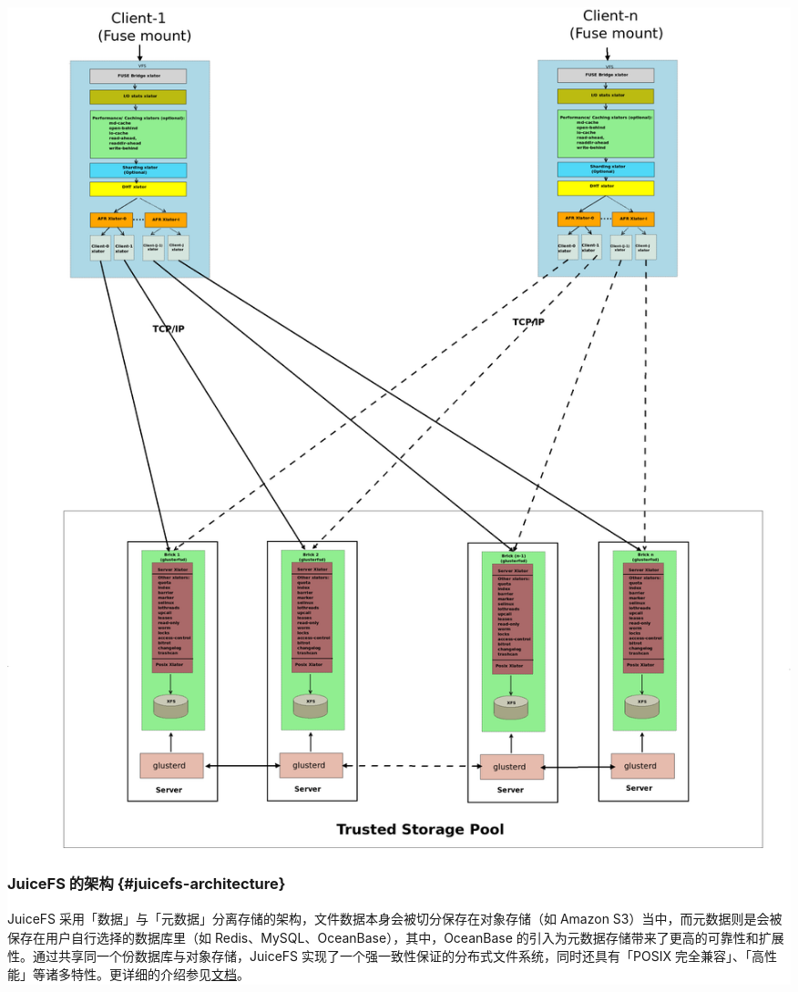 ![Gluster 架构](../../images/glusterfs-architecture.jpg)

### JuiceFS 的架构 {#juicefs-architecture}

JuiceFS 采用「数据」与「元数据」分离存储的架构，文件数据本身会被切分保存在对象存储（如 Amazon S3）当中，而元数据则是会被保存在用户自行选择的数据库里（如 Redis、MySQL、OceanBase），其中，OceanBase 的引入为元数据存储带来了更高的可靠性和扩展性。通过共享同一个份数据库与对象存储，JuiceFS 实现了一个强一致性保证的分布式文件系统，同时还具有「POSIX 完全兼容」、「高性能」等诸多特性。更详细的介绍参见[文档](../architecture.md)。
